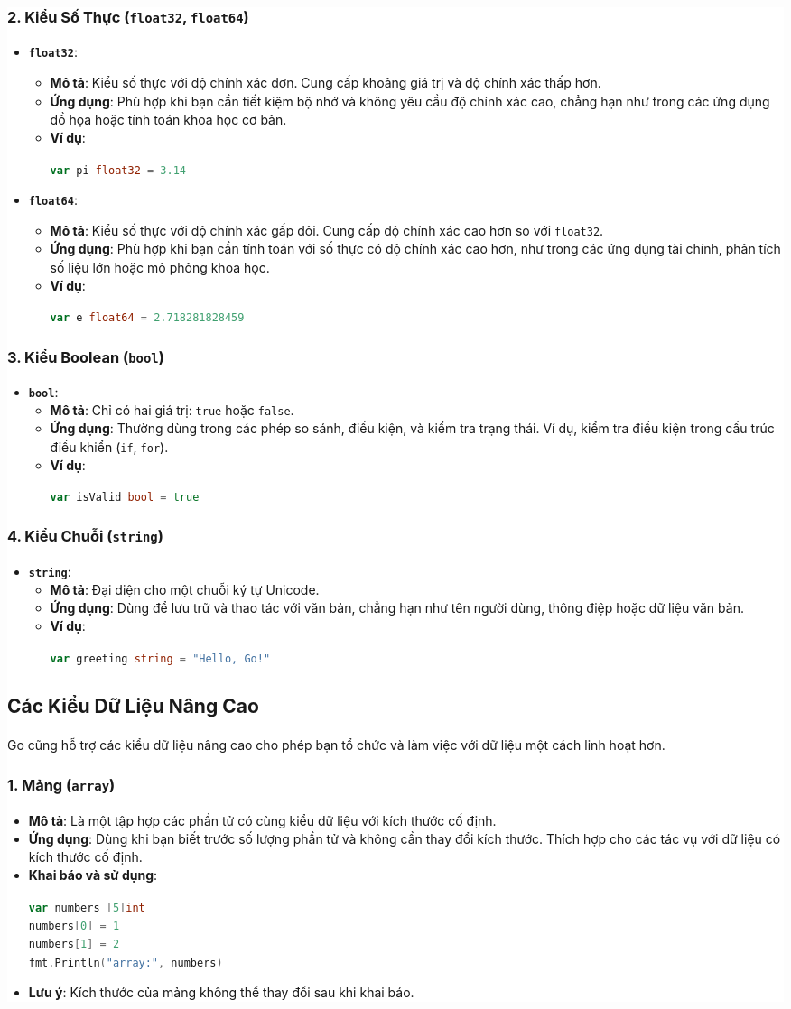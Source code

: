 ### 2. **Kiểu Số Thực (`float32`, `float64`)**

- **`float32`**:
  - **Mô tả**: Kiểu số thực với độ chính xác đơn. Cung cấp khoảng giá trị và độ chính xác thấp hơn.
  - **Ứng dụng**: Phù hợp khi bạn cần tiết kiệm bộ nhớ và không yêu cầu độ chính xác cao, chẳng hạn như trong các ứng dụng đồ họa hoặc tính toán khoa học cơ bản.
  - **Ví dụ**:
    ```go
    var pi float32 = 3.14
    ```

- **`float64`**:
  - **Mô tả**: Kiểu số thực với độ chính xác gấp đôi. Cung cấp độ chính xác cao hơn so với `float32`.
  - **Ứng dụng**: Phù hợp khi bạn cần tính toán với số thực có độ chính xác cao hơn, như trong các ứng dụng tài chính, phân tích số liệu lớn hoặc mô phỏng khoa học.
  - **Ví dụ**:
    ```go
    var e float64 = 2.718281828459
    ```

### 3. **Kiểu Boolean (`bool`)**

- **`bool`**:
  - **Mô tả**: Chỉ có hai giá trị: `true` hoặc `false`.
  - **Ứng dụng**: Thường dùng trong các phép so sánh, điều kiện, và kiểm tra trạng thái. Ví dụ, kiểm tra điều kiện trong cấu trúc điều khiển (`if`, `for`).
  - **Ví dụ**:
    ```go
    var isValid bool = true
    ```

### 4. **Kiểu Chuỗi (`string`)**

- **`string`**:
  - **Mô tả**: Đại diện cho một chuỗi ký tự Unicode.
  - **Ứng dụng**: Dùng để lưu trữ và thao tác với văn bản, chẳng hạn như tên người dùng, thông điệp hoặc dữ liệu văn bản.
  - **Ví dụ**:
    ```go
    var greeting string = "Hello, Go!"
    ```

## Các Kiểu Dữ Liệu Nâng Cao

Go cũng hỗ trợ các kiểu dữ liệu nâng cao cho phép bạn tổ chức và làm việc với dữ liệu một cách linh hoạt hơn.

### 1. **Mảng (`array`)**

- **Mô tả**: Là một tập hợp các phần tử có cùng kiểu dữ liệu với kích thước cố định.
- **Ứng dụng**: Dùng khi bạn biết trước số lượng phần tử và không cần thay đổi kích thước. Thích hợp cho các tác vụ với dữ liệu có kích thước cố định.
- **Khai báo và sử dụng**:
  ```go
  var numbers [5]int
  numbers[0] = 1
  numbers[1] = 2
  fmt.Println("array:", numbers)
  ```
- **Lưu ý**: Kích thước của mảng không thể thay đổi sau khi khai báo.
